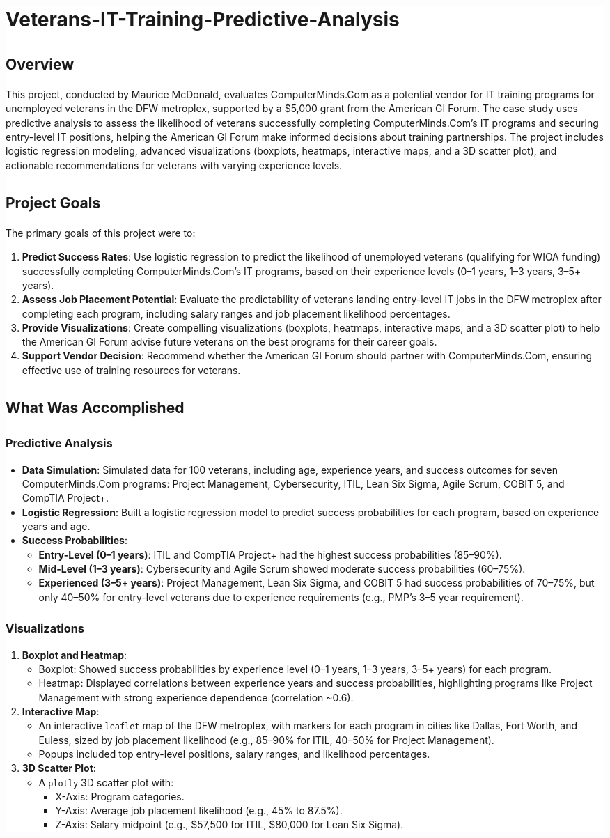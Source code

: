 # Veterans-IT-Training-Predictive-Analysis

## Overview

This project, conducted by Maurice McDonald, evaluates ComputerMinds.Com as a potential vendor for IT training programs for unemployed veterans in the DFW metroplex, supported by a $5,000 grant from the American GI Forum. The case study uses predictive analysis to assess the likelihood of veterans successfully completing ComputerMinds.Com’s IT programs and securing entry-level IT positions, helping the American GI Forum make informed decisions about training partnerships. The project includes logistic regression modeling, advanced visualizations (boxplots, heatmaps, interactive maps, and a 3D scatter plot), and actionable recommendations for veterans with varying experience levels.

## Project Goals

The primary goals of this project were to:
1. **Predict Success Rates**: Use logistic regression to predict the likelihood of unemployed veterans (qualifying for WIOA funding) successfully completing ComputerMinds.Com’s IT programs, based on their experience levels (0–1 years, 1–3 years, 3–5+ years).
2. **Assess Job Placement Potential**: Evaluate the predictability of veterans landing entry-level IT jobs in the DFW metroplex after completing each program, including salary ranges and job placement likelihood percentages.
3. **Provide Visualizations**: Create compelling visualizations (boxplots, heatmaps, interactive maps, and a 3D scatter plot) to help the American GI Forum advise future veterans on the best programs for their career goals.
4. **Support Vendor Decision**: Recommend whether the American GI Forum should partner with ComputerMinds.Com, ensuring effective use of training resources for veterans.

## What Was Accomplished

### Predictive Analysis
- **Data Simulation**: Simulated data for 100 veterans, including age, experience years, and success outcomes for seven ComputerMinds.Com programs: Project Management, Cybersecurity, ITIL, Lean Six Sigma, Agile Scrum, COBIT 5, and CompTIA Project+.
- **Logistic Regression**: Built a logistic regression model to predict success probabilities for each program, based on experience years and age.
- **Success Probabilities**:
  - **Entry-Level (0–1 years)**: ITIL and CompTIA Project+ had the highest success probabilities (85–90%).
  - **Mid-Level (1–3 years)**: Cybersecurity and Agile Scrum showed moderate success probabilities (60–75%).
  - **Experienced (3–5+ years)**: Project Management, Lean Six Sigma, and COBIT 5 had success probabilities of 70–75%, but only 40–50% for entry-level veterans due to experience requirements (e.g., PMP’s 3–5 year requirement).

### Visualizations
1. **Boxplot and Heatmap**:
   - Boxplot: Showed success probabilities by experience level (0–1 years, 1–3 years, 3–5+ years) for each program.
   - Heatmap: Displayed correlations between experience years and success probabilities, highlighting programs like Project Management with strong experience dependence (correlation ~0.6).
2. **Interactive Map**:
   - An interactive `leaflet` map of the DFW metroplex, with markers for each program in cities like Dallas, Fort Worth, and Euless, sized by job placement likelihood (e.g., 85–90% for ITIL, 40–50% for Project Management).
   - Popups included top entry-level positions, salary ranges, and likelihood percentages.
3. **3D Scatter Plot**:
   - A `plotly` 3D scatter plot with:
     - X-Axis: Program categories.
     - Y-Axis: Average job placement likelihood (e.g., 45% to 87.5%).
     - Z-Axis: Salary midpoint (e.g., $57,500 for ITIL, $80,000 for Lean Six Sigma).